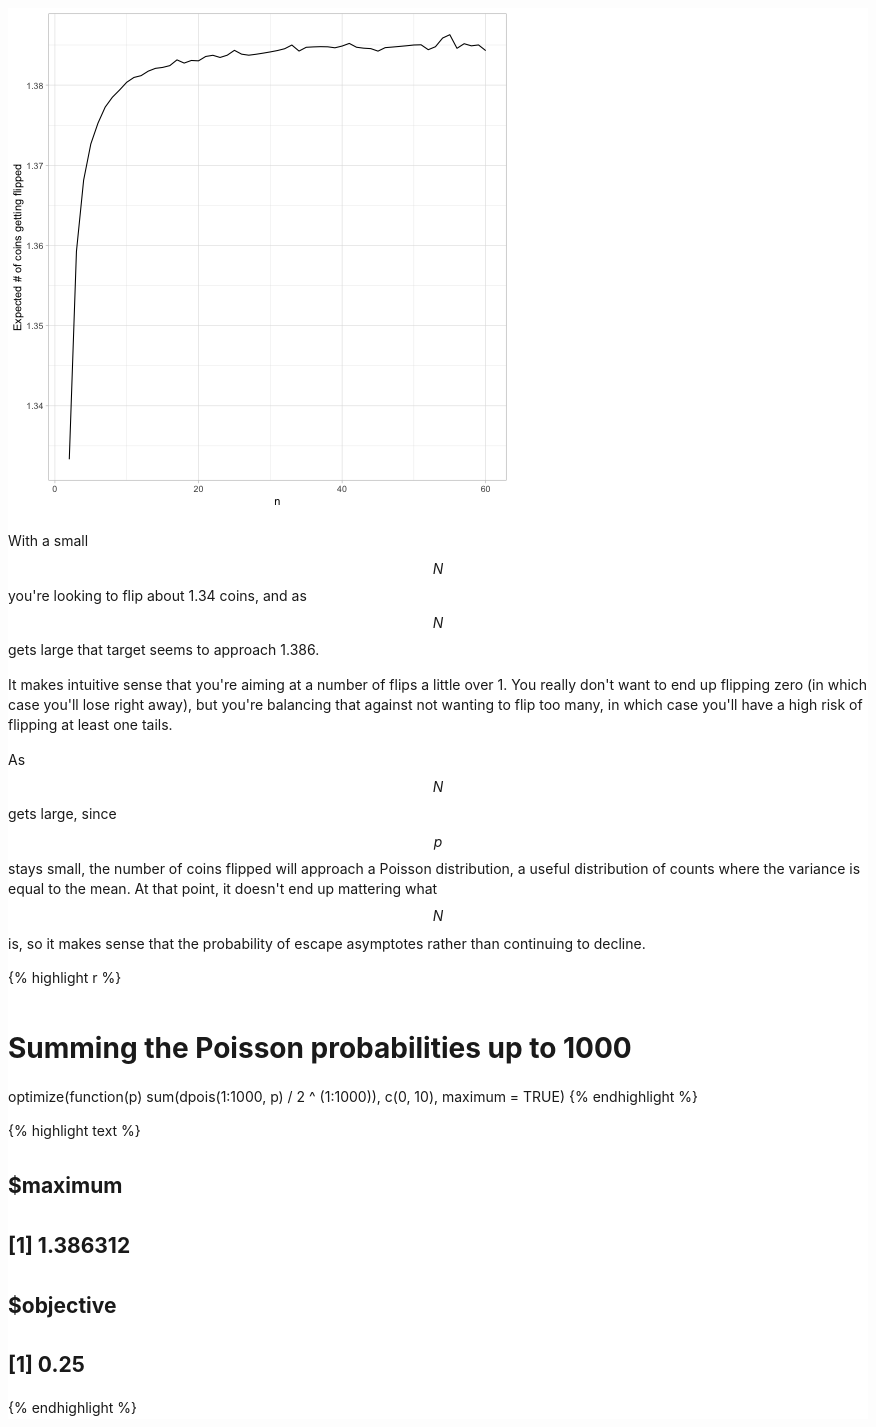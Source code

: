 ![center](/figs/2020-05-04-riddler-prisoner-flip/unnamed-chunk-4-1.png)

With a small $$N$$ you're looking to flip about 1.34 coins, and as $$N$$ gets large that target seems to approach 1.386.

It makes intuitive sense that you're aiming at a number of flips a little over 1. You really don't want to end up flipping zero (in which case you'll lose right away), but you're balancing that against not wanting to flip too many, in which case you'll have a high risk of flipping at least one tails.

As $$N$$ gets large, since $$p$$ stays small, the number of coins flipped will approach a Poisson distribution, a useful distribution of counts where the variance is equal to the mean. At that point, it doesn't end up mattering what $$N$$ is, so it makes sense that the probability of escape asymptotes rather than continuing to decline.


{% highlight r %}
# Summing the Poisson probabilities up to 1000
optimize(function(p) sum(dpois(1:1000, p) / 2 ^ (1:1000)),
         c(0, 10),
         maximum = TRUE)
{% endhighlight %}



{% highlight text %}
## $maximum
## [1] 1.386312
## 
## $objective
## [1] 0.25
{% endhighlight %}
